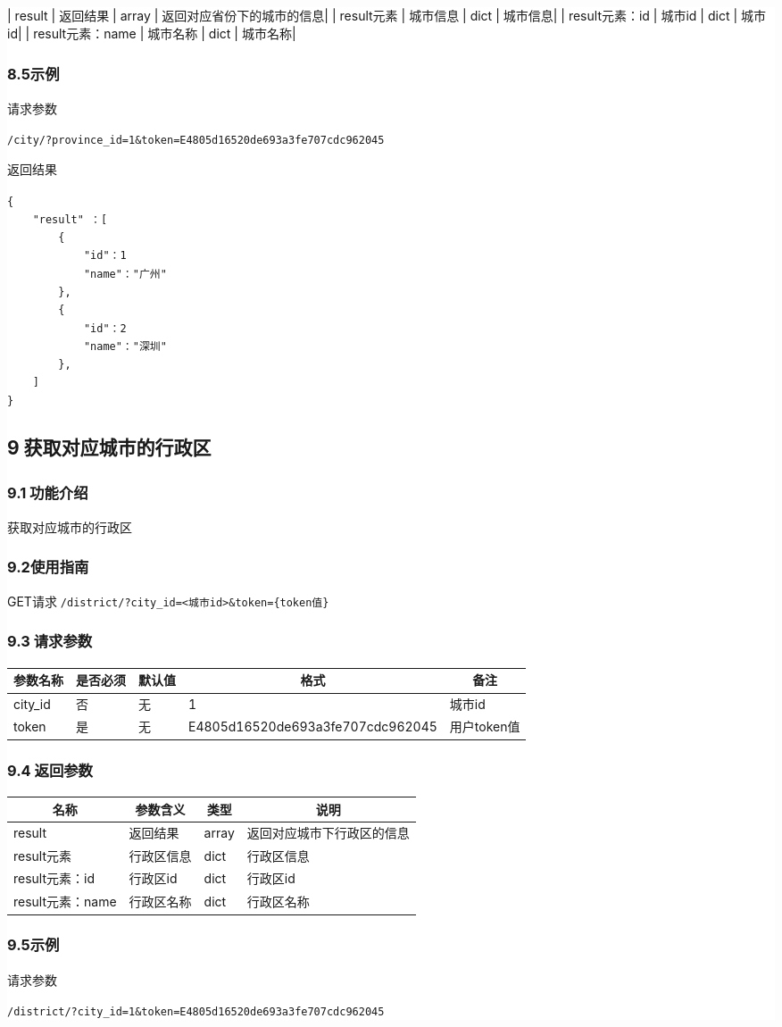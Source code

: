 | result | 返回结果 | array | 返回对应省份下的城市的信息|
| result元素 | 城市信息 | dict | 城市信息|
| result元素：id | 城市id | dict | 城市id|
| result元素：name | 城市名称 | dict | 城市名称|
### 8.5示例
请求参数
```
/city/?province_id=1&token=E4805d16520de693a3fe707cdc962045
```

返回结果
```
{
    "result" ：[
        {
            "id"：1
            "name"："广州"
        },
        {
            "id"：2
            "name"："深圳"
        },
    ]
}
```
## 9 获取对应城市的行政区
### 9.1 功能介绍
获取对应城市的行政区
### 9.2使用指南
GET请求 
`/district/?city_id=<城市id>&token={token值}`
### 9.3 请求参数
| 参数名称 | 是否必须 | 默认值 | 格式 | 备注 |
| -- | -- | -- | -- | -- |
| city_id | 否 | 无 | 1 | 城市id |
| token | 是 | 无 | E4805d16520de693a3fe707cdc962045 | 用户token值 |
### 9.4 返回参数
| 名称 | 参数含义 | 类型 | 说明 |
| - | - | - | - |
| result | 返回结果 | array | 返回对应城市下行政区的信息|
| result元素 | 行政区信息 | dict | 行政区信息|
| result元素：id | 行政区id | dict | 行政区id|
| result元素：name | 行政区名称 | dict | 行政区名称|
### 9.5示例
请求参数
```
/district/?city_id=1&token=E4805d16520de693a3fe707cdc962045
```
